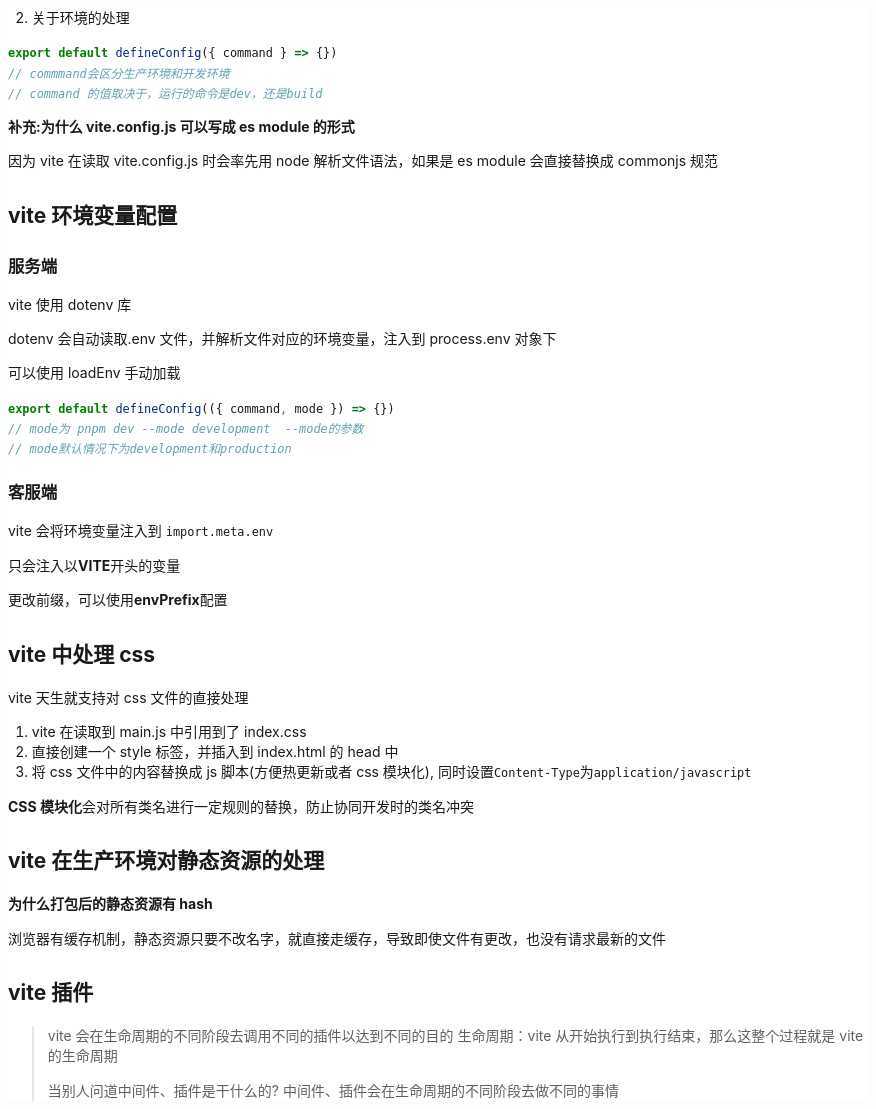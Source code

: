 2. 关于环境的处理

```js
export default defineConfig({ command } => {})
// commmand会区分生产环境和开发环境
// command 的值取决于，运行的命令是dev，还是build
```

**补充:为什么 vite.config.js 可以写成 es module 的形式**

因为 vite 在读取 vite.config.js 时会率先用 node 解析文件语法，如果是 es module 会直接替换成 commonjs 规范

## vite 环境变量配置

### 服务端

vite 使用 dotenv 库

dotenv 会自动读取.env 文件，并解析文件对应的环境变量，注入到 process.env 对象下

可以使用 loadEnv 手动加载

```js
export default defineConfig(({ command, mode }) => {})
// mode为 pnpm dev --mode development  --mode的参数
// mode默认情况下为development和production
```

### 客服端

vite 会将环境变量注入到 `import.meta.env`

只会注入以**VITE**开头的变量

更改前缀，可以使用**envPrefix**配置

## vite 中处理 css

vite 天生就支持对 css 文件的直接处理

1. vite 在读取到 main.js 中引用到了 index.css
2. 直接创建一个 style 标签，并插入到 index.html 的 head 中
3. 将 css 文件中的内容替换成 js 脚本(方便热更新或者 css 模块化), 同时设置`Content-Type`为`application/javascript`

**CSS 模块化**会对所有类名进行一定规则的替换，防止协同开发时的类名冲突

## vite 在生产环境对静态资源的处理

**为什么打包后的静态资源有 hash**

浏览器有缓存机制，静态资源只要不改名字，就直接走缓存，导致即使文件有更改，也没有请求最新的文件

## vite 插件

> vite 会在生命周期的不同阶段去调用不同的插件以达到不同的目的
> 生命周期：vite 从开始执行到执行结束，那么这整个过程就是 vite 的生命周期
>
> 当别人问道中间件、插件是干什么的?
> 中间件、插件会在生命周期的不同阶段去做不同的事情
